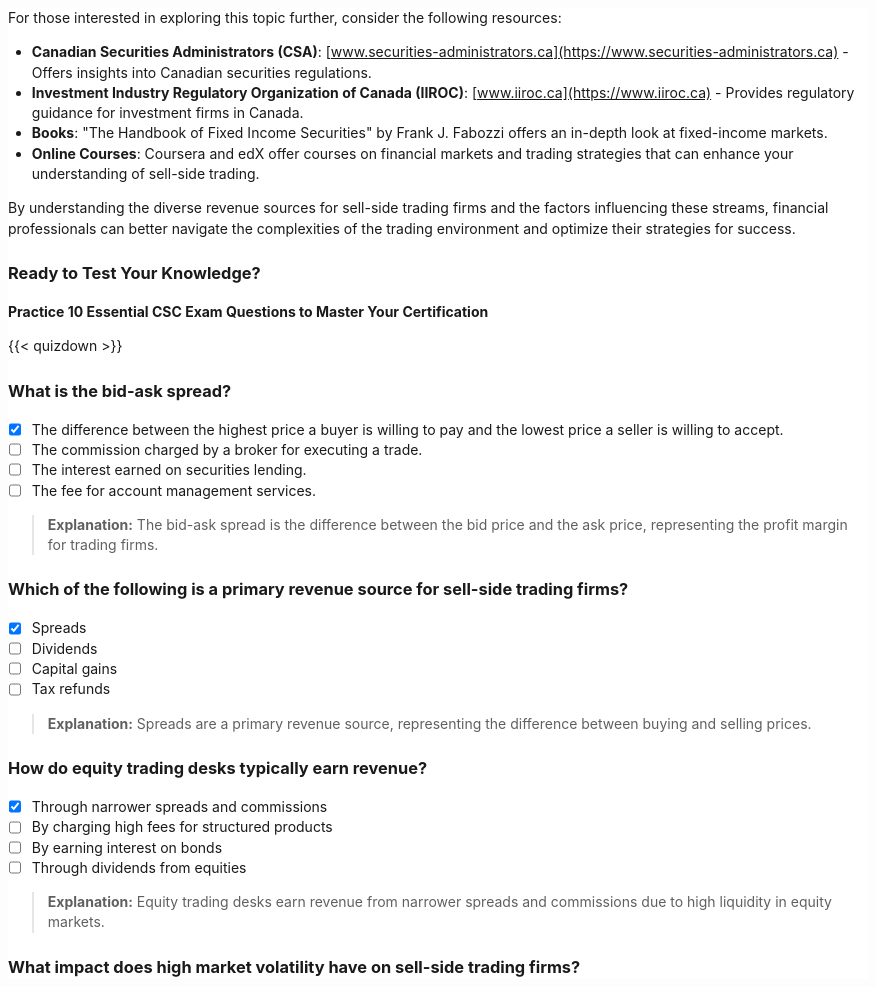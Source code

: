 For those interested in exploring this topic further, consider the following resources:

- **Canadian Securities Administrators (CSA)**: [www.securities-administrators.ca](https://www.securities-administrators.ca) - Offers insights into Canadian securities regulations.
- **Investment Industry Regulatory Organization of Canada (IIROC)**: [www.iiroc.ca](https://www.iiroc.ca) - Provides regulatory guidance for investment firms in Canada.
- **Books**: "The Handbook of Fixed Income Securities" by Frank J. Fabozzi offers an in-depth look at fixed-income markets.
- **Online Courses**: Coursera and edX offer courses on financial markets and trading strategies that can enhance your understanding of sell-side trading.

By understanding the diverse revenue sources for sell-side trading firms and the factors influencing these streams, financial professionals can better navigate the complexities of the trading environment and optimize their strategies for success.

### **Ready to Test Your Knowledge?**

**Practice 10 Essential CSC Exam Questions to Master Your Certification**

{{< quizdown >}}

### What is the bid-ask spread?

- [x] The difference between the highest price a buyer is willing to pay and the lowest price a seller is willing to accept.
- [ ] The commission charged by a broker for executing a trade.
- [ ] The interest earned on securities lending.
- [ ] The fee for account management services.

> **Explanation:** The bid-ask spread is the difference between the bid price and the ask price, representing the profit margin for trading firms.

### Which of the following is a primary revenue source for sell-side trading firms?

- [x] Spreads
- [ ] Dividends
- [ ] Capital gains
- [ ] Tax refunds

> **Explanation:** Spreads are a primary revenue source, representing the difference between buying and selling prices.

### How do equity trading desks typically earn revenue?

- [x] Through narrower spreads and commissions
- [ ] By charging high fees for structured products
- [ ] By earning interest on bonds
- [ ] Through dividends from equities

> **Explanation:** Equity trading desks earn revenue from narrower spreads and commissions due to high liquidity in equity markets.

### What impact does high market volatility have on sell-side trading firms?
